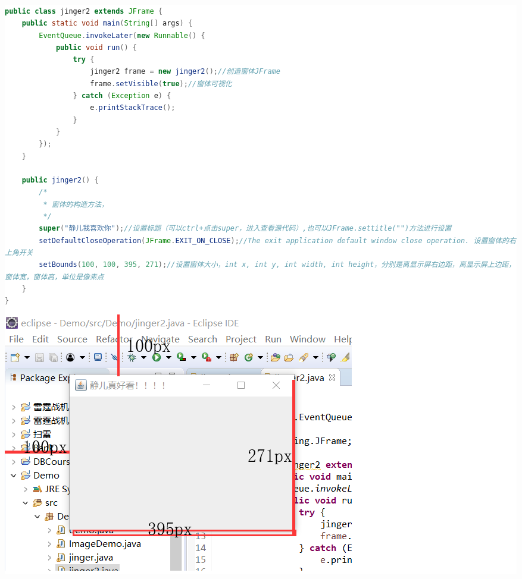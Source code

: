 ```java
public class jinger2 extends JFrame {
	public static void main(String[] args) {
		EventQueue.invokeLater(new Runnable() {
			public void run() {
				try {
					jinger2 frame = new jinger2();//创造窗体JFrame
					frame.setVisible(true);//窗体可视化
				} catch (Exception e) {
					e.printStackTrace();
				}
			}
		});
	}
 
	public jinger2() {
		/*
		 * 窗体的构造方法，
		 */
		super("静儿我喜欢你");//设置标题（可以ctrl+点击super，进入查看源代码）,也可以JFrame.settitle("")方法进行设置
		setDefaultCloseOperation(JFrame.EXIT_ON_CLOSE);//The exit application default window close operation. 设置窗体的右上角开关
		setBounds(100, 100, 395, 271);//设置窗体大小，int x, int y, int width, int height，分别是离显示屏右边距，离显示屏上边距，窗体宽，窗体高，单位是像素点
	}
}
```
![img](/images/posts/grobid/img21.png)

